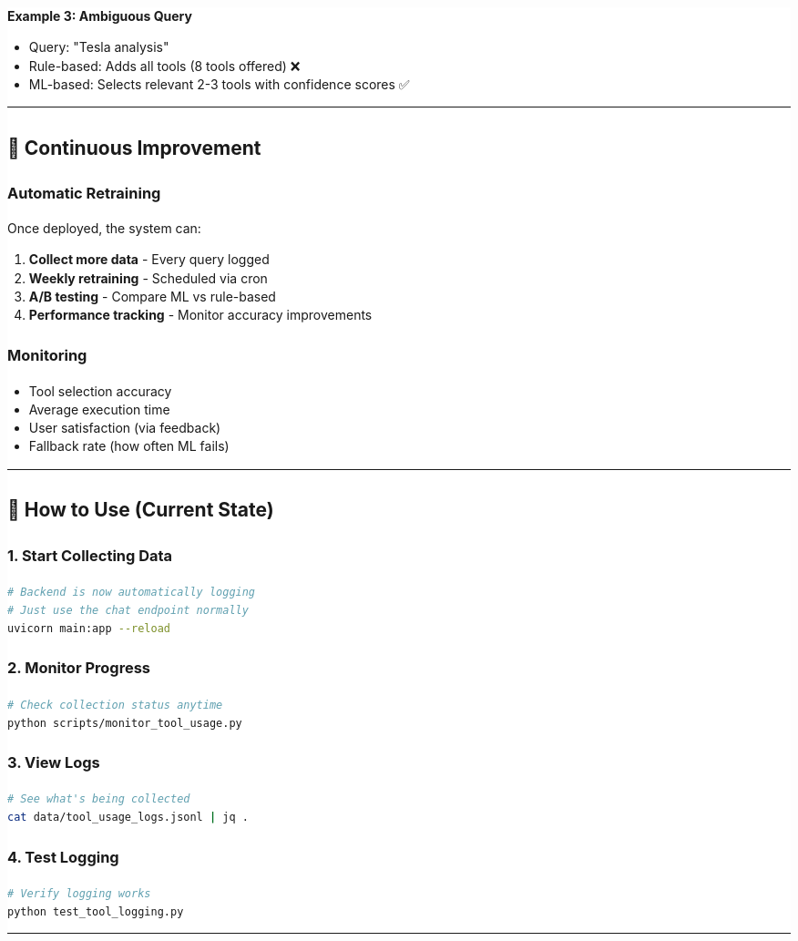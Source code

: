 **Example 3: Ambiguous Query**
- Query: "Tesla analysis"
- Rule-based: Adds all tools (8 tools offered) ❌
- ML-based: Selects relevant 2-3 tools with confidence scores ✅

---

## 🔄 Continuous Improvement

### Automatic Retraining
Once deployed, the system can:
1. **Collect more data** - Every query logged
2. **Weekly retraining** - Scheduled via cron
3. **A/B testing** - Compare ML vs rule-based
4. **Performance tracking** - Monitor accuracy improvements

### Monitoring
- Tool selection accuracy
- Average execution time
- User satisfaction (via feedback)
- Fallback rate (how often ML fails)

---

## 🚀 How to Use (Current State)

### 1. Start Collecting Data
```bash
# Backend is now automatically logging
# Just use the chat endpoint normally
uvicorn main:app --reload
```

### 2. Monitor Progress
```bash
# Check collection status anytime
python scripts/monitor_tool_usage.py
```

### 3. View Logs
```bash
# See what's being collected
cat data/tool_usage_logs.jsonl | jq .
```

### 4. Test Logging
```bash
# Verify logging works
python test_tool_logging.py
```

---